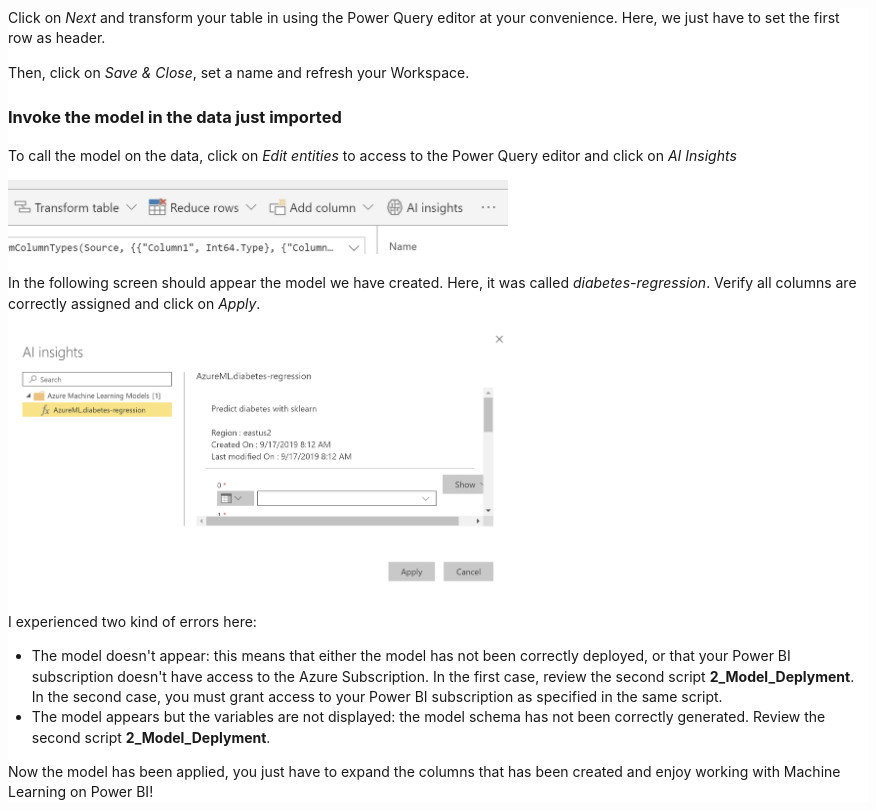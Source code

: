 Click on _Next_ and transform your table in using the Power Query editor at your convenience. Here, we just have to set the first row as header.

Then, click on _Save & Close_, set a name and refresh your Workspace. 

### Invoke the model in the data just imported

To call the model on the data, click on _Edit entities_ to access to the Power Query editor and click on _AI Insights_

<img src="pictures/AI_insights.png" width=500>

In the following screen should appear the model we have created. Here, it was called _diabetes-regression_. Verify all columns are correctly assigned and click on _Apply_. 

<img src="pictures/invoke.png" width=500>

I experienced two kind of errors here:
- The model doesn't appear: this means that either the model has not been correctly deployed, or that your Power BI subscription doesn't have access to the Azure Subscription. In the first case, review the second script __2_Model_Deplyment__. In the second case, you must grant access to your Power BI subscription as specified in the same script.
- The model appears but the variables are not displayed: the model schema has not been correctly generated. Review the second script __2_Model_Deplyment__.

Now the model has been applied, you just have to expand the columns that has been created and enjoy working with Machine Learning on Power BI!
